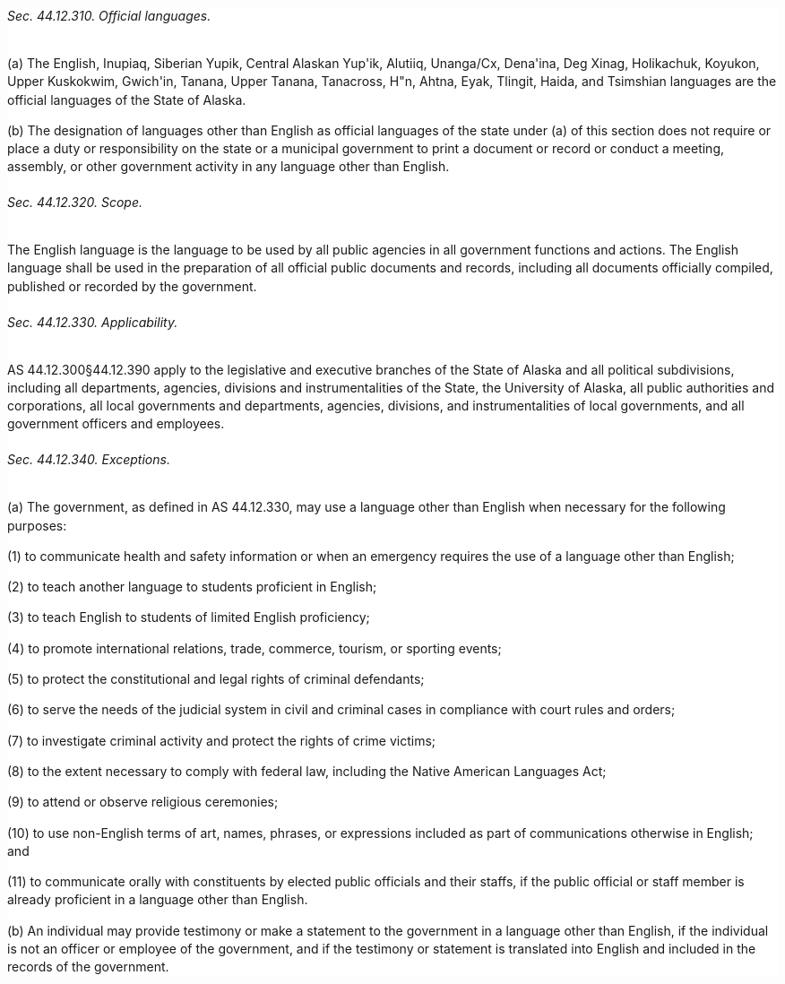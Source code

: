 ###### Sec. 44.12.310.   Official languages.

(a) The English, Inupiaq, Siberian Yupik, Central Alaskan Yup'ik, Alutiiq, Unanga/Cx, Dena'ina, Deg Xinag, Holikachuk, Koyukon, Upper Kuskokwim, Gwich'in, Tanana, Upper Tanana, Tanacross, H"n, Ahtna, Eyak, Tlingit, Haida, and Tsimshian languages are the official languages of the State of Alaska.

(b) The designation of languages other than English as official languages of the state under (a) of this section does not require or place a duty or responsibility on the state or a municipal government to print a document or record or conduct a meeting, assembly, or other government activity in any language other than English.

###### Sec. 44.12.320.   Scope.

The English language is the language to be used by all public agencies in all government functions and actions.  The English language shall be used in the preparation of all official public documents and records, including all documents officially compiled, published or recorded by the government.

###### Sec. 44.12.330.   Applicability.

AS 44.12.300§44.12.390 apply to the legislative and executive branches of the State of Alaska and all political subdivisions, including all departments, agencies, divisions and instrumentalities of the State, the University of Alaska, all public authorities and corporations, all local governments and departments, agencies, divisions, and instrumentalities of local governments, and all government officers and employees.

###### Sec. 44.12.340.   Exceptions.

(a) The government, as defined in AS 44.12.330, may use a language other than English when necessary for the following purposes:

(1) to communicate health and safety information or when an emergency requires the use of a language other than English;

(2) to teach another language to students proficient in English;

(3) to teach English to students of limited English proficiency;

(4) to promote international relations, trade, commerce, tourism, or sporting events;

(5) to protect the constitutional and legal rights of criminal defendants;

(6) to serve the needs of the judicial system in civil and criminal cases in compliance with court rules and orders;

(7) to investigate criminal activity and protect the rights of crime victims;

(8) to the extent necessary to comply with federal law, including the Native American Languages Act;

(9) to attend or observe religious ceremonies;

(10) to use non-English terms of art, names, phrases, or expressions included as part of communications otherwise in English; and

(11) to communicate orally with constituents by elected public officials and their staffs, if the public official or staff member is already proficient in a language other than English.

(b) An individual may provide testimony or make a statement to the government in a language other than English, if the individual is not an officer or employee of the government, and if the testimony or statement is translated into English and included in the records of the government.
